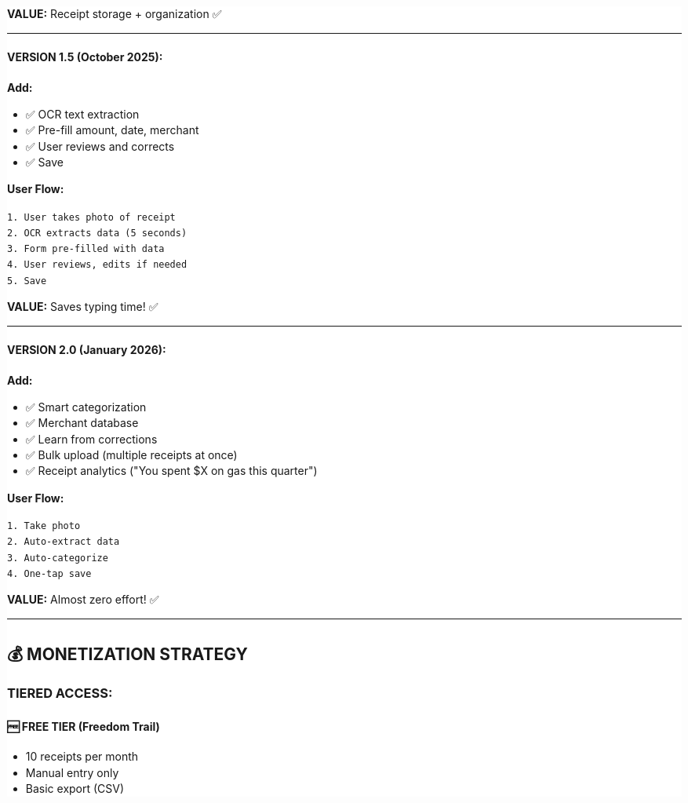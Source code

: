 **VALUE:** Receipt storage + organization ✅

---

#### **VERSION 1.5 (October 2025):**

**Add:**
- ✅ OCR text extraction
- ✅ Pre-fill amount, date, merchant
- ✅ User reviews and corrects
- ✅ Save

**User Flow:**
```
1. User takes photo of receipt
2. OCR extracts data (5 seconds)
3. Form pre-filled with data
4. User reviews, edits if needed
5. Save
```

**VALUE:** Saves typing time! ✅

---

#### **VERSION 2.0 (January 2026):**

**Add:**
- ✅ Smart categorization
- ✅ Merchant database
- ✅ Learn from corrections
- ✅ Bulk upload (multiple receipts at once)
- ✅ Receipt analytics ("You spent $X on gas this quarter")

**User Flow:**
```
1. Take photo
2. Auto-extract data
3. Auto-categorize
4. One-tap save
```

**VALUE:** Almost zero effort! ✅

---

## 💰 MONETIZATION STRATEGY

### **TIERED ACCESS:**

#### **🆓 FREE TIER (Freedom Trail)**
- 10 receipts per month
- Manual entry only
- Basic export (CSV)
